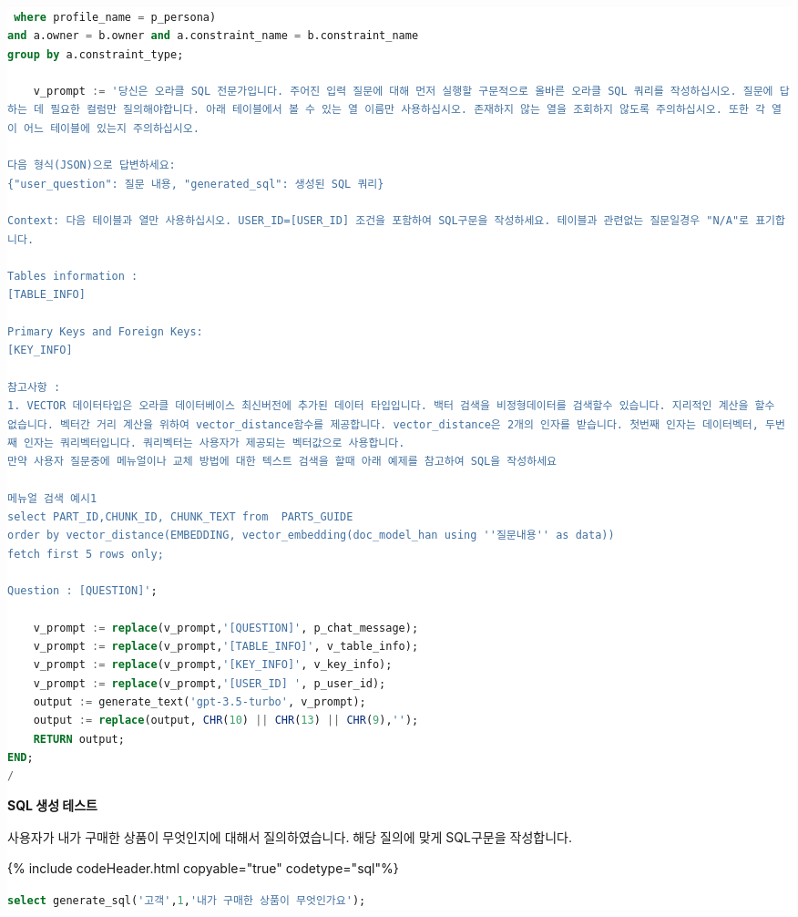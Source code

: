 ```sql
 where profile_name = p_persona)
and a.owner = b.owner and a.constraint_name = b.constraint_name
group by a.constraint_type;

    v_prompt := '당신은 오라클 SQL 전문가입니다. 주어진 입력 질문에 대해 먼저 실행할 구문적으로 올바른 오라클 SQL 쿼리를 작성하십시오. 질문에 답하는 데 필요한 컬럼만 질의해야합니다. 아래 테이블에서 볼 수 있는 열 이름만 사용하십시오. 존재하지 않는 열을 조회하지 않도록 주의하십시오. 또한 각 열이 어느 테이블에 있는지 주의하십시오. 

다음 형식(JSON)으로 답변하세요:
{"user_question": 질문 내용, "generated_sql": 생성된 SQL 쿼리}

Context: 다음 테이블과 열만 사용하십시오. USER_ID=[USER_ID] 조건을 포함하여 SQL구문을 작성하세요. 테이블과 관련없는 질문일경우 "N/A"로 표기합니다.

Tables information : 
[TABLE_INFO]

Primary Keys and Foreign Keys:
[KEY_INFO]

참고사항 : 
1. VECTOR 데이터타입은 오라클 데이터베이스 최신버전에 추가된 데이터 타입입니다. 백터 검색을 비정형데이터를 검색할수 있습니다. 지리적인 계산을 할수 없습니다. 벡터간 거리 계산을 위하여 vector_distance함수를 제공합니다. vector_distance은 2개의 인자를 받습니다. 첫번째 인자는 데이터벡터, 두번째 인자는 쿼리벡터입니다. 쿼리벡터는 사용자가 제공되는 벡터값으로 사용합니다.
만약 사용자 질문중에 메뉴얼이나 교체 방법에 대한 텍스트 검색을 할때 아래 예제를 참고하여 SQL을 작성하세요 

메뉴얼 검색 예시1
select PART_ID,CHUNK_ID, CHUNK_TEXT from  PARTS_GUIDE 
order by vector_distance(EMBEDDING, vector_embedding(doc_model_han using ''질문내용'' as data))
fetch first 5 rows only; 
    
Question : [QUESTION]';

    v_prompt := replace(v_prompt,'[QUESTION]', p_chat_message);
    v_prompt := replace(v_prompt,'[TABLE_INFO]', v_table_info);
    v_prompt := replace(v_prompt,'[KEY_INFO]', v_key_info); 
    v_prompt := replace(v_prompt,'[USER_ID] ', p_user_id);
    output := generate_text('gpt-3.5-turbo', v_prompt);
    output := replace(output, CHR(10) || CHR(13) || CHR(9),'');
    RETURN output;
END;
/
```

**SQL 생성 테스트** 

사용자가 내가 구매한 상품이 무엇인지에 대해서 질의하였습니다.
해당 질의에 맞게 SQL구문을 작성합니다. 

{% include codeHeader.html copyable="true" codetype="sql"%}
```sql
select generate_sql('고객',1,'내가 구매한 상품이 무엇인가요');
```
